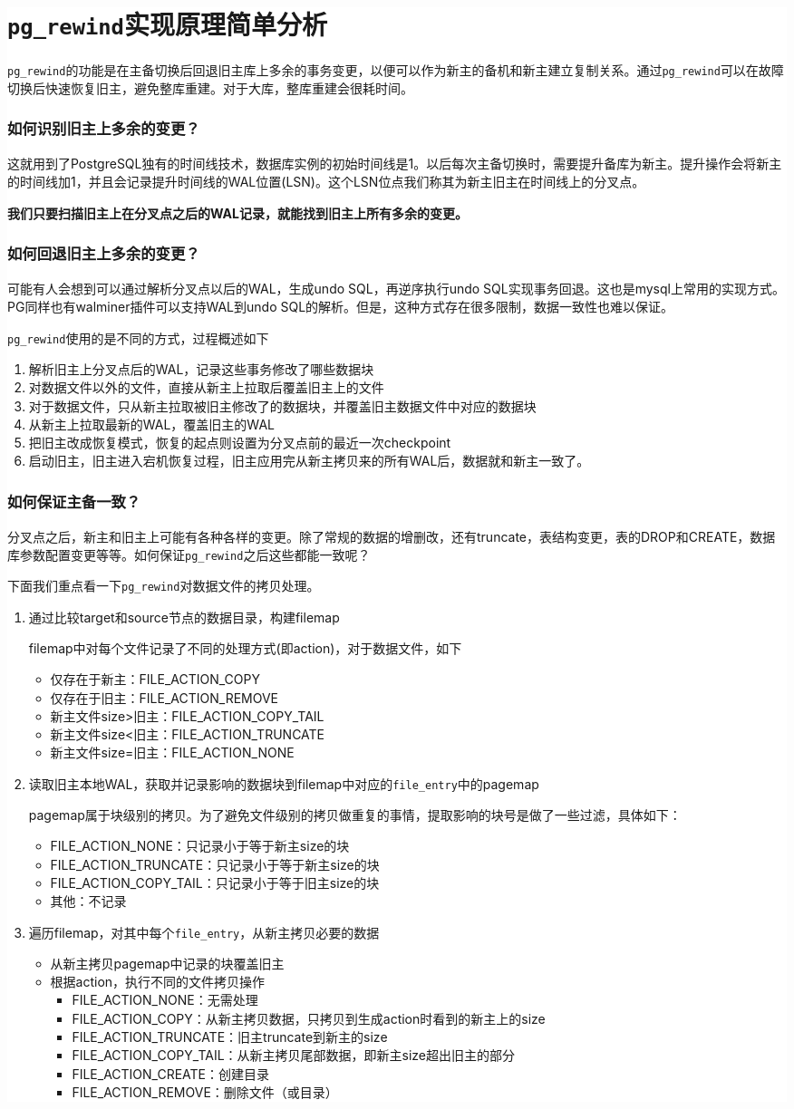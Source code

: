 # `pg_rewind`实现原理简单分析



`pg_rewind`的功能是在主备切换后回退旧主库上多余的事务变更，以便可以作为新主的备机和新主建立复制关系。通过`pg_rewind`可以在故障切换后快速恢复旧主，避免整库重建。对于大库，整库重建会很耗时间。

### 如何识别旧主上多余的变更？

这就用到了PostgreSQL独有的时间线技术，数据库实例的初始时间线是1。以后每次主备切换时，需要提升备库为新主。提升操作会将新主的时间线加1，并且会记录提升时间线的WAL位置(LSN)。这个LSN位点我们称其为新主旧主在时间线上的分叉点。

**我们只要扫描旧主上在分叉点之后的WAL记录，就能找到旧主上所有多余的变更。**

### 如何回退旧主上多余的变更？

可能有人会想到可以通过解析分叉点以后的WAL，生成undo SQL，再逆序执行undo SQL实现事务回退。这也是mysql上常用的实现方式。 PG同样也有walminer插件可以支持WAL到undo SQL的解析。但是，这种方式存在很多限制，数据一致性也难以保证。

`pg_rewind`使用的是不同的方式，过程概述如下

1. 解析旧主上分叉点后的WAL，记录这些事务修改了哪些数据块
2. 对数据文件以外的文件，直接从新主上拉取后覆盖旧主上的文件
3. 对于数据文件，只从新主拉取被旧主修改了的数据块，并覆盖旧主数据文件中对应的数据块
4. 从新主上拉取最新的WAL，覆盖旧主的WAL
5. 把旧主改成恢复模式，恢复的起点则设置为分叉点前的最近一次checkpoint
6. 启动旧主，旧主进入宕机恢复过程，旧主应用完从新主拷贝来的所有WAL后，数据就和新主一致了。

### 如何保证主备一致？

分叉点之后，新主和旧主上可能有各种各样的变更。除了常规的数据的增删改，还有truncate，表结构变更，表的DROP和CREATE，数据库参数配置变更等等。如何保证`pg_rewind`之后这些都能一致呢？

下面我们重点看一下`pg_rewind`对数据文件的拷贝处理。

1. 通过比较target和source节点的数据目录，构建filemap

   filemap中对每个文件记录了不同的处理方式(即action)，对于数据文件，如下

   - 仅存在于新主：FILE_ACTION_COPY
   - 仅存在于旧主：FILE_ACTION_REMOVE
   - 新主文件size>旧主：FILE_ACTION_COPY_TAIL
   - 新主文件size<旧主：FILE_ACTION_TRUNCATE
   - 新主文件size=旧主：FILE_ACTION_NONE

2. 读取旧主本地WAL，获取并记录影响的数据块到filemap中对应的`file_entry`中的pagemap

   pagemap属于块级别的拷贝。为了避免文件级别的拷贝做重复的事情，提取影响的块号是做了一些过滤，具体如下：

   - FILE_ACTION_NONE：只记录小于等于新主size的块
   - FILE_ACTION_TRUNCATE：只记录小于等于新主size的块
   - FILE_ACTION_COPY_TAIL：只记录小于等于旧主size的块
   - 其他：不记录

3. 遍历filemap，对其中每个`file_entry`，从新主拷贝必要的数据

   - 从新主拷贝pagemap中记录的块覆盖旧主
   - 根据action，执行不同的文件拷贝操作
     - FILE_ACTION_NONE：无需处理
     - FILE_ACTION_COPY：从新主拷贝数据，只拷贝到生成action时看到的新主上的size
     - FILE_ACTION_TRUNCATE：旧主truncate到新主的size
     - FILE_ACTION_COPY_TAIL：从新主拷贝尾部数据，即新主size超出旧主的部分
     - FILE_ACTION_CREATE：创建目录
     - FILE_ACTION_REMOVE：删除文件（或目录）
